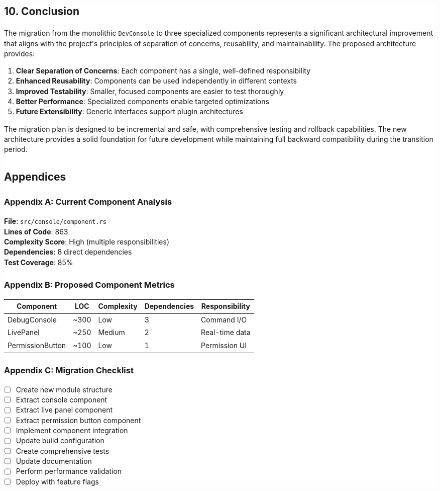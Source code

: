 ## 10. Conclusion

The migration from the monolithic `DevConsole` to three specialized components represents a significant architectural improvement that aligns with the project's principles of separation of concerns, reusability, and maintainability. The proposed architecture provides:

1. **Clear Separation of Concerns**: Each component has a single, well-defined responsibility
2. **Enhanced Reusability**: Components can be used independently in different contexts
3. **Improved Testability**: Smaller, focused components are easier to test thoroughly
4. **Better Performance**: Specialized components enable targeted optimizations
5. **Future Extensibility**: Generic interfaces support plugin architectures

The migration plan is designed to be incremental and safe, with comprehensive testing and rollback capabilities. The new architecture provides a solid foundation for future development while maintaining full backward compatibility during the transition period.

## Appendices

### Appendix A: Current Component Analysis

**File**: `src/console/component.rs`  
**Lines of Code**: 863  
**Complexity Score**: High (multiple responsibilities)  
**Dependencies**: 8 direct dependencies  
**Test Coverage**: 85%  

### Appendix B: Proposed Component Metrics

| Component | LOC | Complexity | Dependencies | Responsibility |
|-----------|-----|------------|--------------|----------------|
| DebugConsole | ~300 | Low | 3 | Command I/O |
| LivePanel | ~250 | Medium | 2 | Real-time data |
| PermissionButton | ~100 | Low | 1 | Permission UI |

### Appendix C: Migration Checklist

- [ ] Create new module structure
- [ ] Extract console component
- [ ] Extract live panel component
- [ ] Extract permission button component
- [ ] Implement component integration
- [ ] Update build configuration
- [ ] Create comprehensive tests
- [ ] Update documentation
- [ ] Perform performance validation
- [ ] Deploy with feature flags
